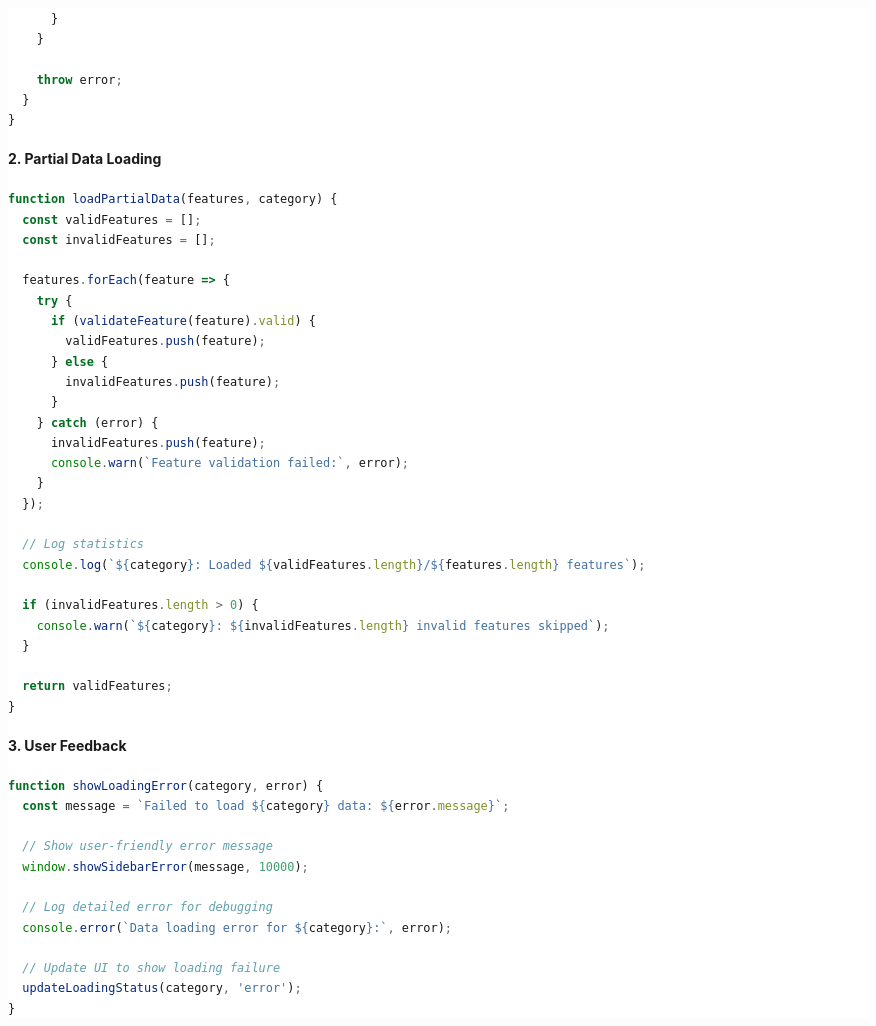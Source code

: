 ```javascript
      }
    }
    
    throw error;
  }
}
```

#### **2. Partial Data Loading**
```javascript
function loadPartialData(features, category) {
  const validFeatures = [];
  const invalidFeatures = [];
  
  features.forEach(feature => {
    try {
      if (validateFeature(feature).valid) {
        validFeatures.push(feature);
      } else {
        invalidFeatures.push(feature);
      }
    } catch (error) {
      invalidFeatures.push(feature);
      console.warn(`Feature validation failed:`, error);
    }
  });
  
  // Log statistics
  console.log(`${category}: Loaded ${validFeatures.length}/${features.length} features`);
  
  if (invalidFeatures.length > 0) {
    console.warn(`${category}: ${invalidFeatures.length} invalid features skipped`);
  }
  
  return validFeatures;
}
```

#### **3. User Feedback**
```javascript
function showLoadingError(category, error) {
  const message = `Failed to load ${category} data: ${error.message}`;
  
  // Show user-friendly error message
  window.showSidebarError(message, 10000);
  
  // Log detailed error for debugging
  console.error(`Data loading error for ${category}:`, error);
  
  // Update UI to show loading failure
  updateLoadingStatus(category, 'error');
}
```

